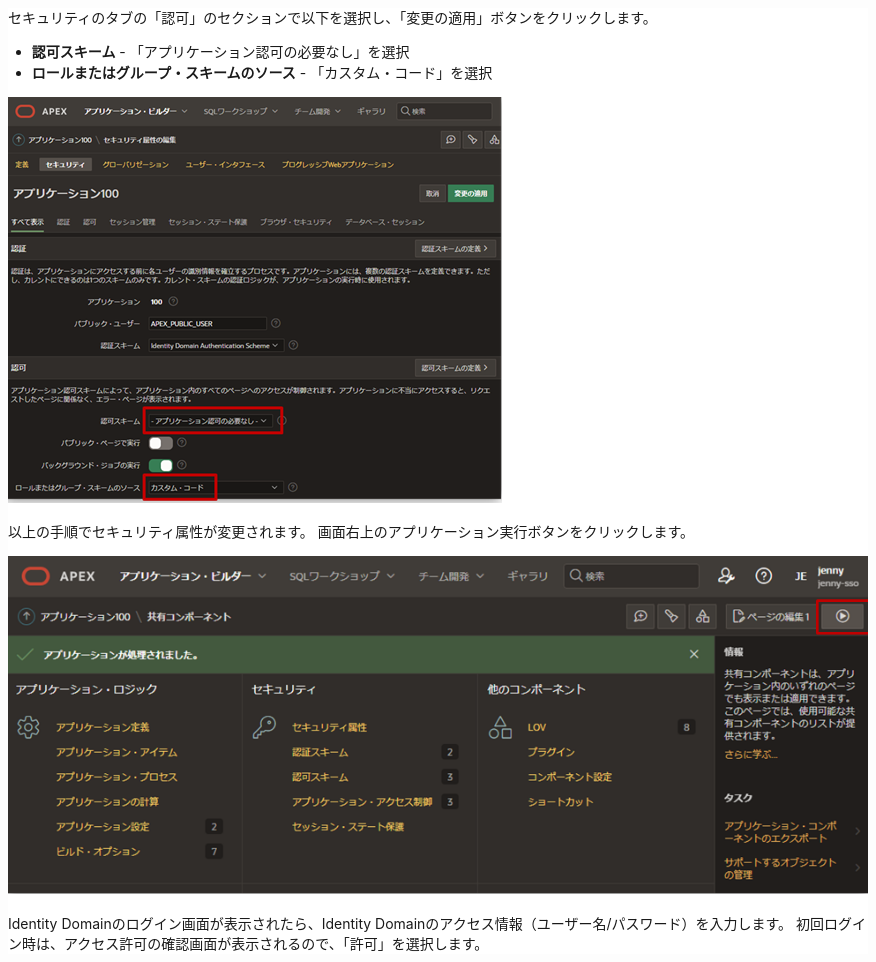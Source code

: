 セキュリティのタブの「認可」のセクションで以下を選択し、「変更の適用」ボタンをクリックします。

+ **認可スキーム** - 「アプリケーション認可の必要なし」を選択
+ **ロールまたはグループ・スキームのソース** - 「カスタム・コード」を選択

 ![画面ショット37](apex-37.png)

以上の手順でセキュリティ属性が変更されます。
画面右上のアプリケーション実行ボタンをクリックします。

 ![画面ショット59](apex-59.png)

Identity Domainのログイン画面が表示されたら、Identity Domainのアクセス情報（ユーザー名/パスワード）を入力します。
初回ログイン時は、アクセス許可の確認画面が表示されるので、「許可」を選択します。
 